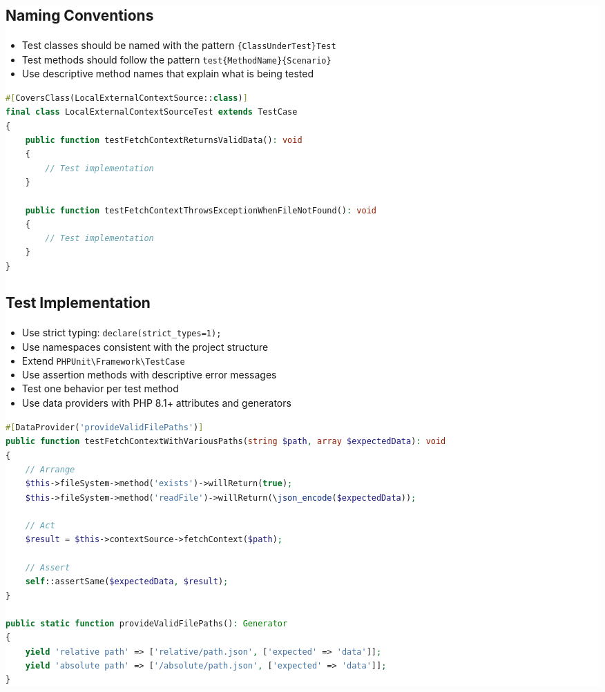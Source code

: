 ## Naming Conventions

- Test classes should be named with the pattern `{ClassUnderTest}Test`
- Test methods should follow the pattern `test{MethodName}{Scenario}`
- Use descriptive method names that explain what is being tested

```php
#[CoversClass(LocalExternalContextSource::class)]
final class LocalExternalContextSourceTest extends TestCase
{
    public function testFetchContextReturnsValidData(): void
    {
        // Test implementation
    }

    public function testFetchContextThrowsExceptionWhenFileNotFound(): void
    {
        // Test implementation
    }
}
```

## Test Implementation

- Use strict typing: `declare(strict_types=1);`
- Use namespaces consistent with the project structure
- Extend `PHPUnit\Framework\TestCase`
- Use assertion methods with descriptive error messages
- Test one behavior per test method
- Use data providers with PHP 8.1+ attributes and generators

```php
#[DataProvider('provideValidFilePaths')]
public function testFetchContextWithVariousPaths(string $path, array $expectedData): void
{
    // Arrange
    $this->fileSystem->method('exists')->willReturn(true);
    $this->fileSystem->method('readFile')->willReturn(\json_encode($expectedData));

    // Act
    $result = $this->contextSource->fetchContext($path);

    // Assert
    self::assertSame($expectedData, $result);
}

public static function provideValidFilePaths(): Generator
{
    yield 'relative path' => ['relative/path.json', ['expected' => 'data']];
    yield 'absolute path' => ['/absolute/path.json', ['expected' => 'data']];
}
```

